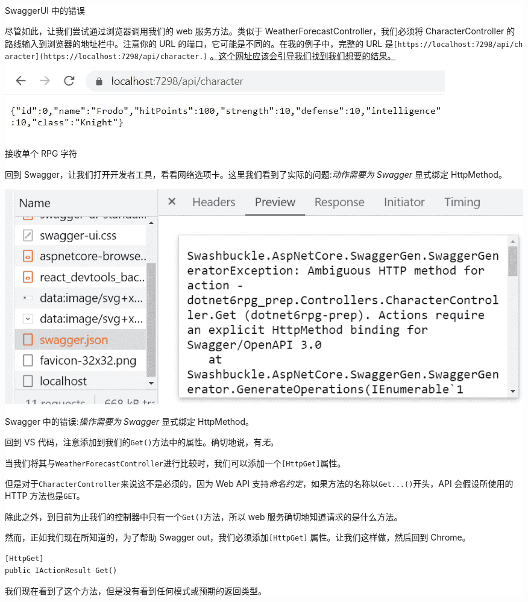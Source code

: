 SwaggerUI 中的错误

尽管如此，让我们尝试通过浏览器调用我们的 web 服务方法。类似于 WeatherForecastController，我们必须将 CharacterController 的路线输入到浏览器的地址栏中。注意你的 URL 的端口，它可能是不同的。在我的例子中，完整的 URL 是`[https://localhost:7298/api/character](https://localhost:7298/api/character.)` [。这个网址应该会引导我们找到我们想要的结果。](https://localhost:7298/api/character.)

![](img/bc49060643feb8018041d45920a7a759.png)

接收单个 RPG 字符

回到 Swagger，让我们打开开发者工具，看看网络选项卡。这里我们看到了实际的问题:*动作需要为 Swagger* 显式绑定 HttpMethod。

![](img/5d95a78bc8d83c6f67febaf2b8a00e40.png)

Swagger 中的错误:*操作需要为 Swagger* 显式绑定 HttpMethod。

回到 VS 代码，注意添加到我们的`Get()`方法中的属性。确切地说，有*无*。

当我们将其与`WeatherForecastController`进行比较时，我们可以添加一个`[HttpGet]`属性。

但是对于`CharacterController`来说这不是必须的，因为 Web API 支持*命名约定*，如果方法的名称以`Get...()`开头，API 会假设所使用的 HTTP 方法也是`GET`。

除此之外，到目前为止我们的控制器中只有一个`Get()`方法，所以 web 服务确切地知道请求的是什么方法。

然而，正如我们现在所知道的，为了帮助 Swagger out，我们必须添加`[HttpGet]` 属性。让我们这样做，然后回到 Chrome。

```
[HttpGet]
public IActionResult Get()
```

我们现在看到了这个方法，但是没有看到任何模式或预期的返回类型。
